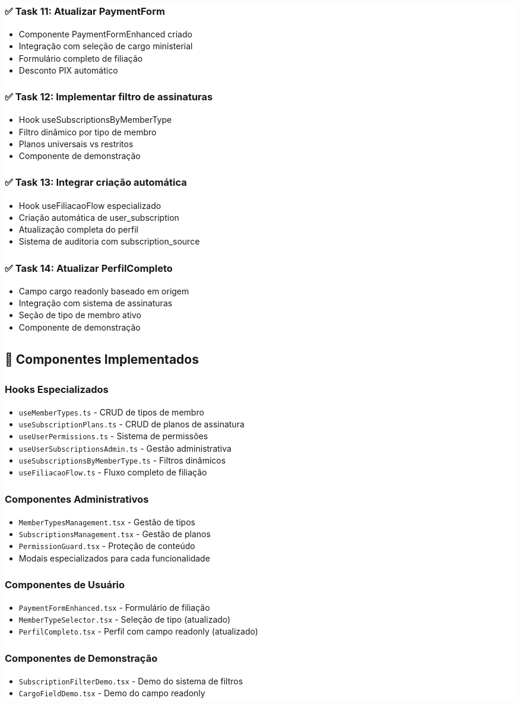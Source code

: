 ### ✅ **Task 11**: Atualizar PaymentForm
- Componente PaymentFormEnhanced criado
- Integração com seleção de cargo ministerial
- Formulário completo de filiação
- Desconto PIX automático

### ✅ **Task 12**: Implementar filtro de assinaturas
- Hook useSubscriptionsByMemberType
- Filtro dinâmico por tipo de membro
- Planos universais vs restritos
- Componente de demonstração

### ✅ **Task 13**: Integrar criação automática
- Hook useFiliacaoFlow especializado
- Criação automática de user_subscription
- Atualização completa do perfil
- Sistema de auditoria com subscription_source

### ✅ **Task 14**: Atualizar PerfilCompleto
- Campo cargo readonly baseado em origem
- Integração com sistema de assinaturas
- Seção de tipo de membro ativo
- Componente de demonstração

## 🔧 Componentes Implementados

### **Hooks Especializados**
- `useMemberTypes.ts` - CRUD de tipos de membro
- `useSubscriptionPlans.ts` - CRUD de planos de assinatura
- `useUserPermissions.ts` - Sistema de permissões
- `useUserSubscriptionsAdmin.ts` - Gestão administrativa
- `useSubscriptionsByMemberType.ts` - Filtros dinâmicos
- `useFiliacaoFlow.ts` - Fluxo completo de filiação

### **Componentes Administrativos**
- `MemberTypesManagement.tsx` - Gestão de tipos
- `SubscriptionsManagement.tsx` - Gestão de planos
- `PermissionGuard.tsx` - Proteção de conteúdo
- Modais especializados para cada funcionalidade

### **Componentes de Usuário**
- `PaymentFormEnhanced.tsx` - Formulário de filiação
- `MemberTypeSelector.tsx` - Seleção de tipo (atualizado)
- `PerfilCompleto.tsx` - Perfil com campo readonly (atualizado)

### **Componentes de Demonstração**
- `SubscriptionFilterDemo.tsx` - Demo do sistema de filtros
- `CargoFieldDemo.tsx` - Demo do campo readonly
